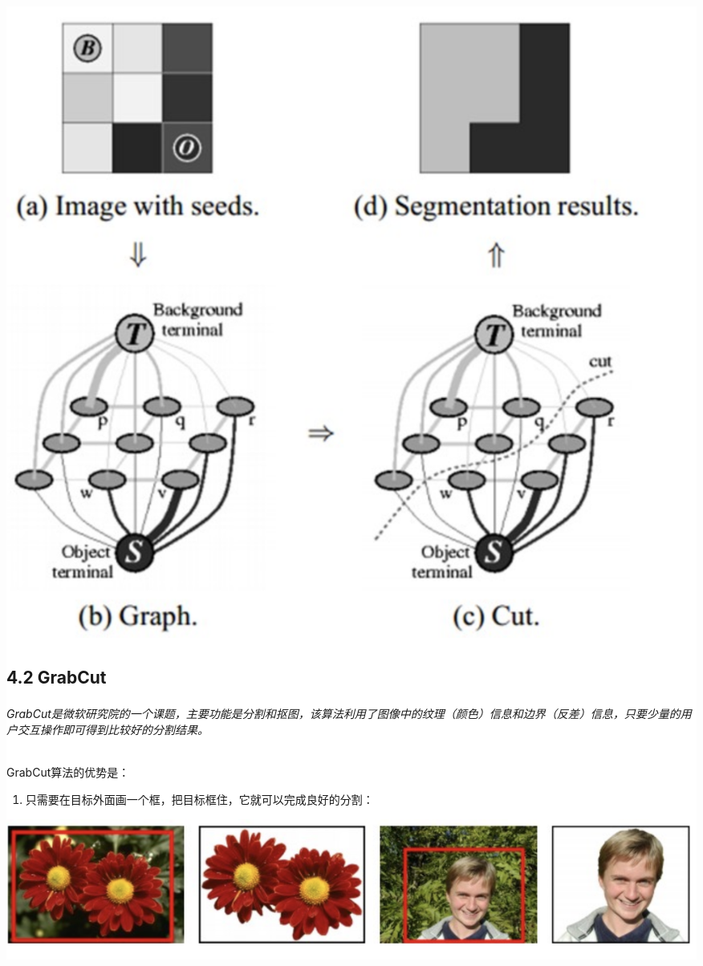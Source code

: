 ![image-20191106153446924](assets/image-20191106153446924.png)

## 4.2 GrabCut

###### GrabCut是微软研究院的一个课题，主要功能是分割和抠图，该算法利用了图像中的纹理（颜色）信息和边界（反差）信息，只要少量的用户交互操作即可得到比较好的分割结果。

GrabCut算法的优势是：

1. 只需要在目标外面画一个框，把目标框住，它就可以完成良好的分割：

![image-20191106154643592](assets/image-20191106154643592.png)
